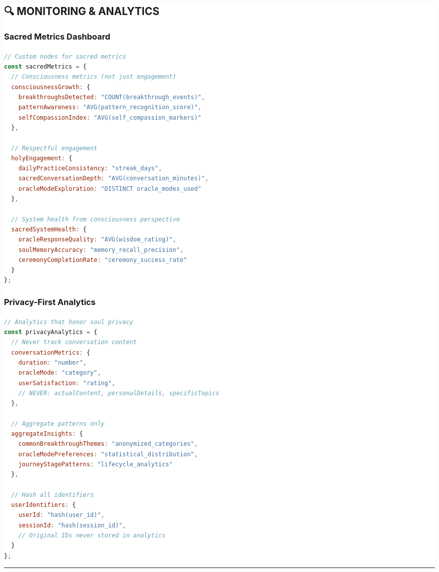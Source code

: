 
## 🔍 **MONITORING & ANALYTICS**

### **Sacred Metrics Dashboard**

```javascript
// Custom nodes for sacred metrics
const sacredMetrics = {
  // Consciousness metrics (not just engagement)
  consciousnessGrowth: {
    breakthroughsDetected: "COUNT(breakthrough_events)",
    patternAwareness: "AVG(pattern_recognition_score)",
    selfCompassionIndex: "AVG(self_compassion_markers)"
  },
  
  // Respectful engagement
  holyEngagement: {
    dailyPracticeConsistency: "streak_days",
    sacredConversationDepth: "AVG(conversation_minutes)",
    oracleModeExploration: "DISTINCT oracle_modes_used"
  },
  
  // System health from consciousness perspective  
  sacredSystemHealth: {
    oracleResponseQuality: "AVG(wisdom_rating)", 
    soulMemoryAccuracy: "memory_recall_precision",
    ceremonyCompletionRate: "ceremony_success_rate"
  }
};
```

### **Privacy-First Analytics**

```javascript
// Analytics that honor soul privacy
const privacyAnalytics = {
  // Never track conversation content
  conversationMetrics: {
    duration: "number",
    oracleMode: "category", 
    userSatisfaction: "rating",
    // NEVER: actualContent, personalDetails, specificTopics
  },
  
  // Aggregate patterns only
  aggregateInsights: {
    commonBreakthroughThemes: "anonymized_categories",
    oracleModePreferences: "statistical_distribution",
    journeyStagePatterns: "lifecycle_analytics"
  },
  
  // Hash all identifiers
  userIdentifiers: {
    userId: "hash(user_id)",
    sessionId: "hash(session_id)",
    // Original IDs never stored in analytics
  }
};
```

---